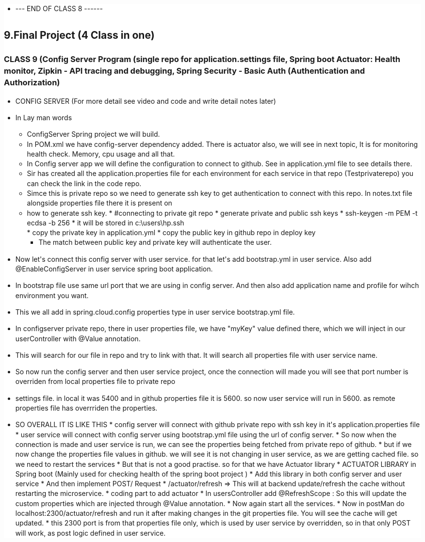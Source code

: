 * --- END OF CLASS 8 ------

## 9.Final Project (4 Class in one)
### CLASS 9 (Config Server Program (single repo for application.settings file, Spring boot Actuator: Health monitor, Zipkin - API tracing and debugging, Spring Security - Basic Auth (Authentication and Authorization)
* CONFIG SERVER (For more detail see video and code and write detail notes later)
* In Lay man words
  * ConfigServer Spring project we will build.
  * In POM.xml we have config-server dependency added. There is actuator also, we will see in next topic, It is for monitoring health check. Memory, cpu usage and all that.
  * In Config server app we will define the configuration to connect to github. See in application.yml file to see details there.
  * Sir has created all the application.properties file for each environment for each service in that repo (Testprivaterepo) you can check the link in the code repo.
  * Simce this is private repo so we need to generate ssh key to get authentication to connect with this repo. In notes.txt file alongside properties file there it is present on
  * how to generate ssh key.
        * #connecting to private git repo
        *  generate private and public ssh keys
        *  ssh-keygen -m PEM -t ecdsa -b 256
        *  it will be stored in c:\users\hp\.ssh\
        *  copy the private key in application.yml
        *  copy the public key in github repo in deploy key
    * The match between public key and private key will authenticate the user.
   
* Now let's connect this config server with user service. for that let's add bootstrap.yml in user service. Also add @EnableConfigServer in user service spring boot application.
* In bootstrap file use same url port that we are using in config server. And then also add application name and profile for wihch environment you want.
* This we all add in spring.cloud.config properties type in user service bootstrap.yml file.
* In configserver private repo, there in user properties file, we have "myKey" value defined there, which we will inject in our userController with @Value annotation.
* This will search for our file in repo and try to link with that. It will search all properties file with user service name.
* So now run the config server and then user service project, once the connection will made you will see that port number is overriden from local properties file to private repo
* settings file. in local it was 5400 and in github properties file it is 5600. so now user service will run in 5600. as remote properties file has overrriden the properties.
* SO OVERALL IT IS LIKE THIS
       * config server will connect with github private repo with ssh key in it's application.properties file
       * user service will connect with config server using bootstrap.yml file using the url of config server.
       * So now when the connection is made and user service is run, we can see the properties being fetched from private repo of github.
       * but if we now change the properties file values in github. we will see it is not changing in user service, as we are getting cached file. so we need to restart the services
       * But that is not a good practise. so for that we have Actuator library
            * ACTUATOR LIBRARY in Spring boot (Mainly used for checking health of the spring boot project )
                 * Add this library in both config server and user service
                 * And then implement POST/ Request
                      * /actuator/refresh => This will at backend update/refresh the cache without restarting the microservice.
                 * coding part to add actuator
                      * In usersController add @RefreshScope : So this will update the custom properties which are injected through @Value annotation.
       * Now again start all the services.
       * Now in postMan do localhost:2300/actuator/refresh and run it after making changes in the git properties file. You will see the cache will get updated.
       * this 2300 port is from that properties file only, which is used by user service by overridden, so in that only POST will work, as post logic defined in user service.